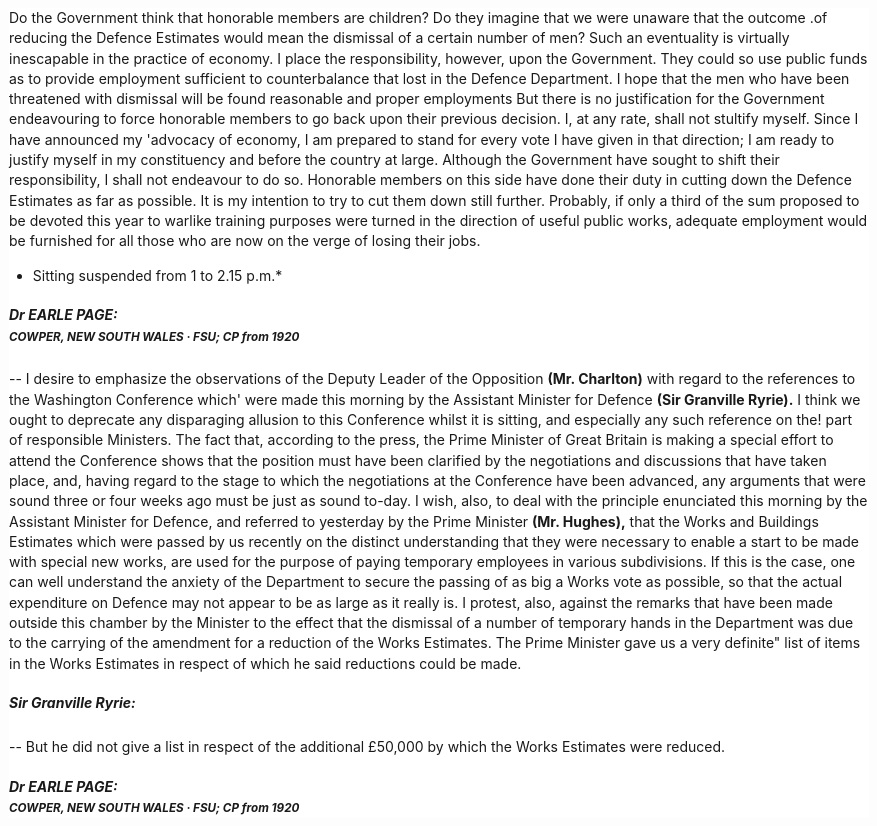Do the Government think that honorable members are children? Do they imagine that we were unaware that the outcome .of reducing the Defence Estimates would mean the dismissal of a certain number of men? Such an eventuality is virtually inescapable in the practice of economy. I place the responsibility, however, upon the Government. They could so use public funds as to provide employment sufficient to counterbalance that lost in the Defence Department. I hope that the men who have been threatened with dismissal will be found reasonable and proper employments But there is no justification for the Government endeavouring to force honorable members to go back upon their previous decision. I, at any rate, shall not stultify myself. Since I have announced my 'advocacy of economy, I am prepared to stand for every vote I have given in that direction; I am ready to justify myself in my constituency and before the country at large. Although the Government have sought to shift their responsibility, I shall not endeavour to do so. Honorable members on this side have done their duty in cutting down the Defence Estimates as far as possible. It is my intention to try to cut them down still further. Probably, if only a third of the sum proposed to be devoted this year to warlike training purposes were turned in the direction of useful public works, adequate employment would be furnished for all those who are now on the verge of losing their jobs. 


 * Sitting suspended from 1 to 2.15 p.m.* 


##### Dr EARLE PAGE:<br><small class="text-muted">COWPER, NEW SOUTH WALES &middot; FSU; CP from 1920</small>

-- I desire to emphasize the observations of the  Deputy  Leader of the Opposition  **(Mr. Charlton)**  with regard to the references to the Washington Conference which' were made this morning by the Assistant Minister for Defence  **(Sir Granville Ryrie).**  I think we ought to deprecate any disparaging allusion to this Conference whilst it is sitting, and especially any such reference on the! part of responsible Ministers. The fact that, according to the press, the Prime Minister of Great Britain is making a special effort to attend the Conference shows that the position must have been clarified by the negotiations and discussions that have taken place, and, having regard to the  stage to which the negotiations at the Conference have been advanced, any arguments that were sound three or four weeks ago must be just as sound to-day. I wish, also, to deal with the principle enunciated this morning by the Assistant Minister for Defence, and referred to yesterday by the Prime Minister  **(Mr. Hughes),**  that the Works and Buildings Estimates which were passed by us recently on the distinct understanding that they were necessary to enable a start to be made with special new works, are used for the purpose of paying temporary employees in various subdivisions. If this is the case, one can well understand the anxiety of the Department to secure the passing of as big a Works vote as possible, so that the actual expenditure on Defence may not appear to be as large as it really is. I protest, also, against the remarks that have been made outside this chamber by the Minister to the effect that the dismissal of a number of temporary hands in the Department was due to the carrying of the amendment for a reduction of the Works Estimates. The Prime Minister gave us a very definite" list of items in the Works Estimates in respect of which he said reductions could be made. 

##### Sir Granville Ryrie:

-- But he did not give a list in respect of the additional £50,000 by which the Works Estimates were reduced. 

##### Dr EARLE PAGE:<br><small class="text-muted">COWPER, NEW SOUTH WALES &middot; FSU; CP from 1920</small>
